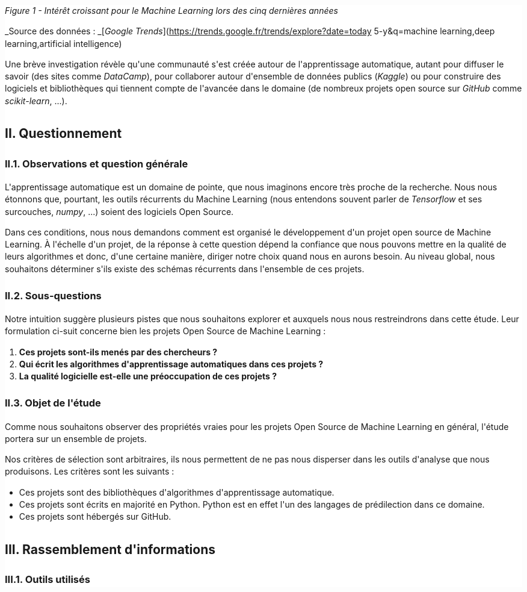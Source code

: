 _Figure 1 - Intérêt croissant pour le Machine Learning lors des cinq dernières années_

_Source des données : _[_Google Trends_](https://trends.google.fr/trends/explore?date=today 5-y&q=machine learning,deep learning,artificial intelligence)

Une brève investigation révèle qu'une communauté s'est créée autour de l'apprentissage automatique, autant pour diffuser le savoir \(des sites comme _DataCamp_\), pour collaborer autour d'ensemble de données publics \(_Kaggle_\) ou pour construire des logiciels et bibliothèques qui tiennent compte de l'avancée dans le domaine \(de nombreux projets open source sur _GitHub_ comme _scikit-learn_, ...\).

## II. Questionnement

### II.1. Observations et question générale

L'apprentissage automatique est un domaine de pointe, que nous imaginons encore très proche de la recherche. Nous nous étonnons que, pourtant, les outils récurrents du Machine Learning \(nous entendons souvent parler de _Tensorflow_ et ses surcouches, _numpy_, ...\) soient des logiciels Open Source.

Dans ces conditions, nous nous demandons comment est organisé le développement d'un projet open source de Machine Learning. À l'échelle d'un projet, de la réponse à cette question dépend la confiance que nous pouvons mettre en la qualité de leurs algorithmes et donc, d'une certaine manière, diriger notre choix quand nous en aurons besoin. Au niveau global, nous souhaitons déterminer s'ils existe des schémas récurrents dans l'ensemble de ces projets.

### II.2. Sous-questions

Notre intuition suggère plusieurs pistes que nous souhaitons explorer et auxquels nous nous restreindrons dans cette étude. Leur formulation ci-suit concerne bien les projets Open Source de Machine Learning :

1. **Ces projets sont-ils menés par des chercheurs ?**
2. **Qui écrit les algorithmes d'apprentissage automatiques dans ces projets ?**
3. **La qualité logicielle est-elle une préoccupation de ces projets ?**

### II.3. Objet de l'étude

Comme nous souhaitons observer des propriétés vraies pour les projets Open Source de Machine Learning en général, l'étude portera sur un ensemble de projets.

Nos critères de sélection sont arbitraires, ils nous permettent de ne pas nous disperser dans les outils d'analyse que nous produisons. Les critères sont les suivants :

* Ces projets sont des bibliothèques d'algorithmes d'apprentissage automatique.
* Ces projets sont écrits en majorité en Python. Python est en effet l'un des langages de prédilection dans ce domaine.
* Ces projets sont hébergés sur GitHub.

## III. Rassemblement d'informations

### III.1. Outils utilisés
